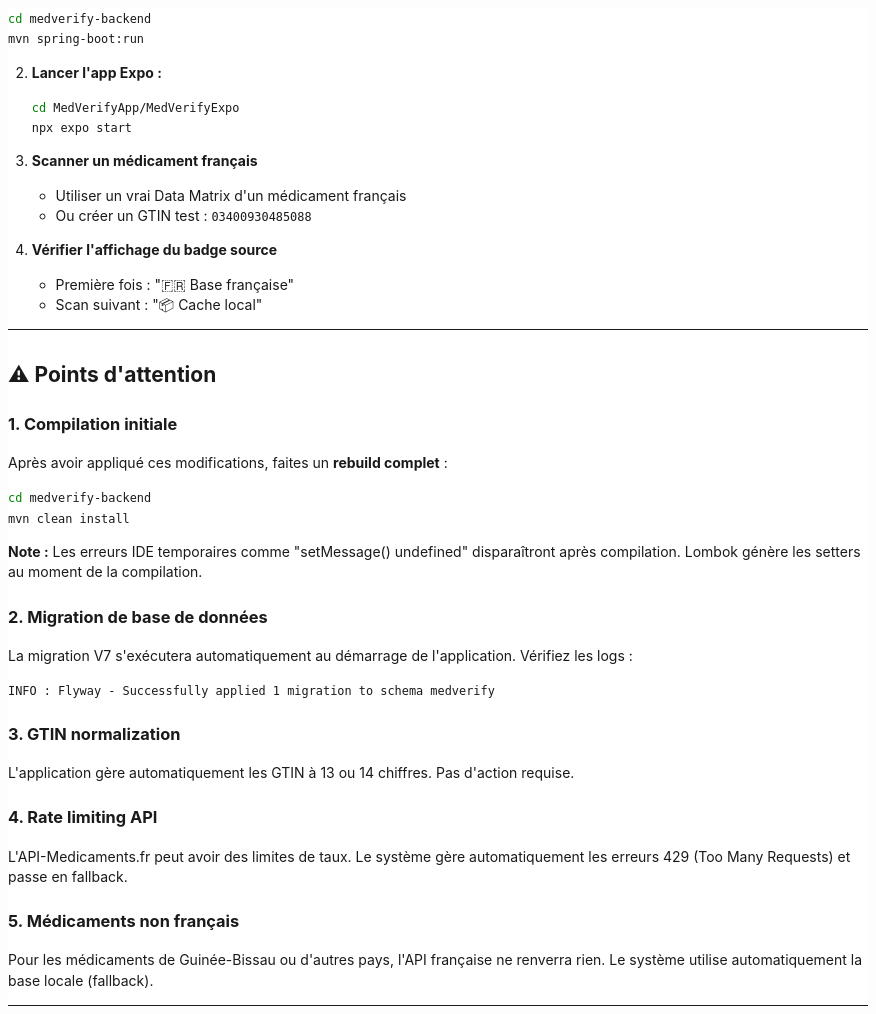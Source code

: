    ```bash
   cd medverify-backend
   mvn spring-boot:run
   ```

2. **Lancer l'app Expo :**

   ```bash
   cd MedVerifyApp/MedVerifyExpo
   npx expo start
   ```

3. **Scanner un médicament français**

   - Utiliser un vrai Data Matrix d'un médicament français
   - Ou créer un GTIN test : `03400930485088`

4. **Vérifier l'affichage du badge source**
   - Première fois : "🇫🇷 Base française"
   - Scan suivant : "📦 Cache local"

---

## ⚠️ Points d'attention

### 1. Compilation initiale

Après avoir appliqué ces modifications, faites un **rebuild complet** :

```bash
cd medverify-backend
mvn clean install
```

**Note :** Les erreurs IDE temporaires comme "setMessage() undefined" disparaîtront après compilation. Lombok génère les setters au moment de la compilation.

### 2. Migration de base de données

La migration V7 s'exécutera automatiquement au démarrage de l'application. Vérifiez les logs :

```
INFO : Flyway - Successfully applied 1 migration to schema medverify
```

### 3. GTIN normalization

L'application gère automatiquement les GTIN à 13 ou 14 chiffres. Pas d'action requise.

### 4. Rate limiting API

L'API-Medicaments.fr peut avoir des limites de taux. Le système gère automatiquement les erreurs 429 (Too Many Requests) et passe en fallback.

### 5. Médicaments non français

Pour les médicaments de Guinée-Bissau ou d'autres pays, l'API française ne renverra rien. Le système utilise automatiquement la base locale (fallback).

---